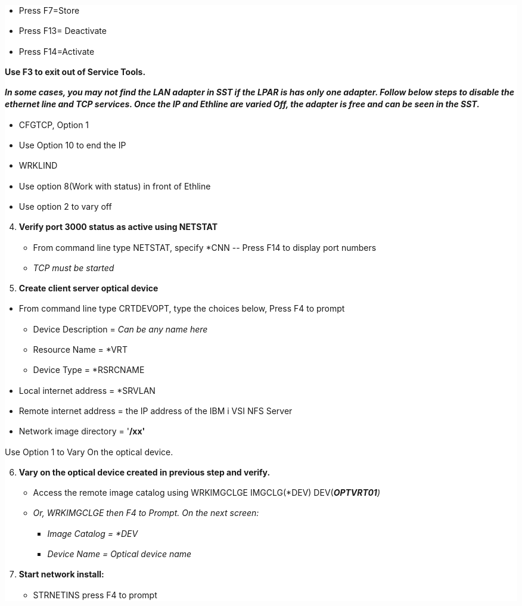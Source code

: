 -   Press F7=Store

-   Press F13= Deactivate

-   Press F14=Activate

**Use F3 to exit out of Service Tools.**

***In some cases, you may not find the LAN adapter in SST if the LPAR is
has only one adapter. Follow below steps to disable the ethernet line
and TCP services. Once the IP and Ethline are varied Off, the adapter is
free and can be seen in the SST.***

-   CFGTCP, Option 1

-   Use Option 10 to end the IP

-   WRKLIND

-   Use option 8(Work with status) in front of Ethline

-   Use option 2 to vary off

4.  **Verify port 3000 status as active using NETSTAT**

    -   From command line type NETSTAT, specify \*CNN -- Press F14 to
        display port numbers

    -   *TCP must be started*

5.  **Create client server optical device**

-   From command line type CRTDEVOPT, type the choices below, Press F4
    to prompt

    -   Device Description = *Can be any name here*

    -   Resource Name = \*VRT

    -   Device Type = \*RSRCNAME

-   Local internet address = \*SRVLAN

-   Remote internet address = the IP address of the IBM i VSI NFS Server

-   Network image directory = '**/xx'**

Use Option 1 to Vary On the optical device.

6.  **Vary on the optical device created in previous step and verify.**

    -   Access the remote image catalog using WRKIMGCLGE IMGCLG(\*DEV)
        DEV(***OPTVRT01**)*

    -   *Or, WRKIMGCLGE then F4 to Prompt. On the next screen:*

        -   *Image Catalog = \*DEV*

        -   *Device Name = Optical device name*

7.  **Start network install:**

    -   STRNETINS press F4 to prompt
